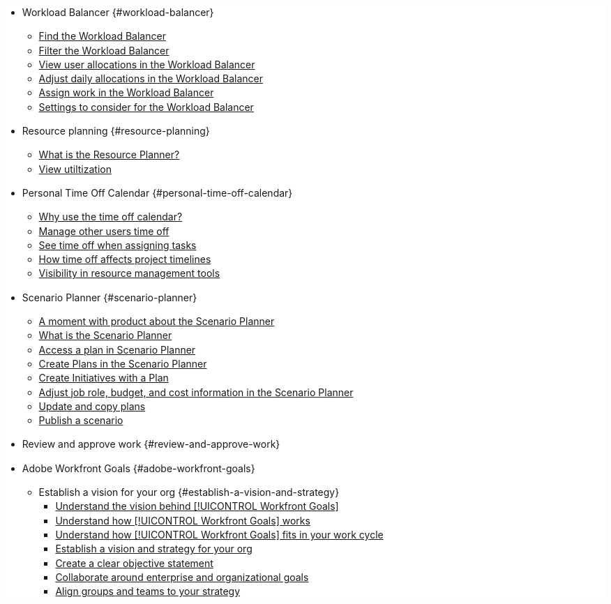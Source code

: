   + Workload Balancer {#workload-balancer}
    + [Find the Workload Balancer](resource-management/workload-balancer/find-the-workload-balancer/find-the-workload-balancer.md)
    + [Filter the Workload Balancer](resource-management/workload-balancer/filter-unassigned-assigned-areas/filter-unassigned-and-assigned-work-areas.md)
    + [View user allocations in the Workload Balancer](resource-management/workload-balancer/view-user-allocations/view-user-allocations.md)
    + [Adjust daily allocations in the Workload Balancer](resource-management/workload-balancer/adjust-daily-allocations/adjust-daily-allocations.md)
    + [Assign work in the Workload Balancer](resource-management/workload-balancer/assign-work-in-workload-balancer/assign-work-in-the-workload-balancer.md)
    + [Settings to consider for the Workload Balancer](resource-management/workload-balancer/settings-to-consider-for-workload-balancer/settings-to-consider-for-the-workload-balancer.md)

  + Resource planning {#resource-planning}
    + [What is the Resource Planner?](resource-management/resource-planner/what-is-the-resource-planner/what-is-the-resource-planner.md)
    + [View utiltization](resource-management/resource-planner/view-utlization-intro-filter-the-resource-planner/view-utlization-intro-filter-the-resource-planner.md)

  + Personal Time Off Calendar {#personal-time-off-calendar}
    + [Why use the time off calendar?](resource-management/pto/why-use-time-off-calendar/why-use-time-off-calendar.md)
    + [Manage other users time off](resource-management/pto/manage-other-users-time-off/manage-other-users-time-off.md)
    + [See time off when assigning tasks](resource-management/pto/see-time-off-when-assigning-tasks/see-time-off-when-assigning-tasks.md)
    + [How time off affects project timelines](resource-management/pto/how-time-off-affects-project-timelines/how-time-off-affects-project-timelines.md)
    + [Visibility in resource management tools](resource-management/pto/visibility-in-resource-management-tools/visibility-in-resource-management-tools.md)

  + Scenario Planner {#scenario-planner}
    + [A moment with product about the Scenario Planner](scenario-planner-program/a-moment-with-product-workfront-scenario-planner.md)
    + [What is the Scenario Planner](scenario-planner-program/what-is-scenario-planner.md)
    + [Access a plan in Scenario Planner](scenario-planner-program/access-a-plan-in-scenario-planner.md)
    + [Create Plans in the Scenario Planner](scenario-planner-program/create-plans-in-the-scenario-planner.md)
    + [Create Initiatives with a Plan](scenario-planner-program/creating-initiatives-within-a-plan.md)
    + [Adjust job role, budget, and cost information in the Scenario Planner](scenario-planner-program/adjust-job-role-budget-and-cost-information-in-the-scenario-planner.md)
    + [Update and copy plans](scenario-planner-program/update-and-copy-plans.md)
    + [Publish a scenario](scenario-planner-program/publishing-a-scenario.md)

+ Review and approve work {#review-and-approve-work}

+ Adobe Workfront Goals {#adobe-workfront-goals}
  + Establish a vision for your org {#establish-a-vision-and-strategy}
    + [Understand the vision behind [!UICONTROL Workfront Goals]](workfront-goals-program/establish-a-vision-and-strategy/a-moment-with-product.md)
    + [Understand how [!UICONTROL Workfront Goals] works](workfront-goals-program/establish-a-vision-and-strategy/introduction-to-workfront-goals.md)
    + [Understand how [!UICONTROL Workfront Goals] fits in your work cycle](workfront-goals-program/establish-a-vision-and-strategy/where-does-workfront-goals-fit-in-with-my-work-cycle.md)
    + [Establish a vision and strategy for your org](workfront-goals-program/establish-a-vision-and-strategy/establish-a-vision-and-strategy.md)
    + [Create a clear objective statement](workfront-goals-program/establish-a-vision-and-strategy/define-and-express-the-objective.md)
    + [Collaborate around enterprise and organizational goals](workfront-goals-program/establish-a-vision-and-strategy/collaborate-around-enterprise-and-organizational-goals.md)  
    + [Align groups and teams to your strategy](workfront-goals-program/establish-a-vision-and-strategy/align-groups-and-teams-to-the-strategy.md)
  